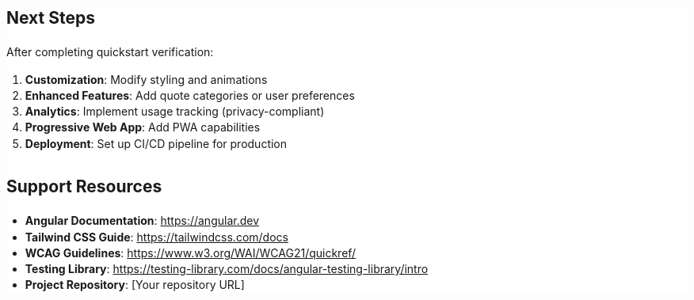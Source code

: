 ## Next Steps

After completing quickstart verification:

1. **Customization**: Modify styling and animations
2. **Enhanced Features**: Add quote categories or user preferences  
3. **Analytics**: Implement usage tracking (privacy-compliant)
4. **Progressive Web App**: Add PWA capabilities
5. **Deployment**: Set up CI/CD pipeline for production

## Support Resources

- **Angular Documentation**: https://angular.dev
- **Tailwind CSS Guide**: https://tailwindcss.com/docs
- **WCAG Guidelines**: https://www.w3.org/WAI/WCAG21/quickref/
- **Testing Library**: https://testing-library.com/docs/angular-testing-library/intro
- **Project Repository**: [Your repository URL]
